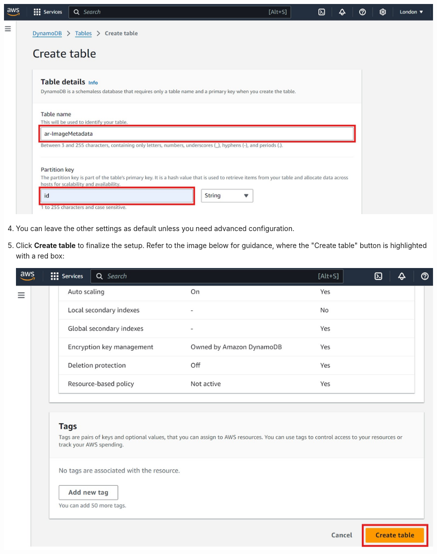    ![DynamoDB Table Name and Partition Key Setup](fig/DynamDB_Table_Details.jpg)

4. You can leave the other settings as default unless you need advanced configuration.
5. Click **Create table** to finalize the setup. Refer to the image below for guidance, where the "Create table" button is highlighted with a red box:

   ![DynamoDB Create Table Confirmation](fig/DynamoDB_Create_Table_Confirm.jpg)
